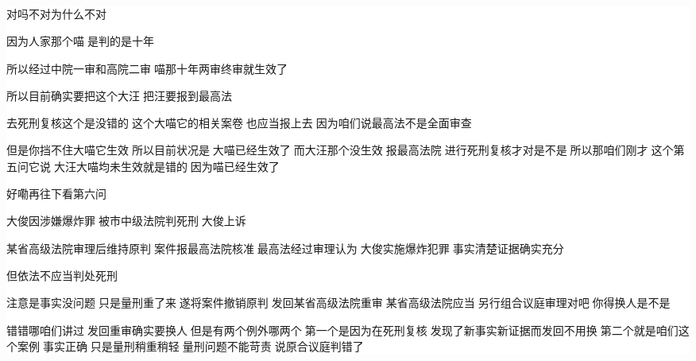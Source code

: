 对吗不对为什么不对

因为人家那个喵
是判的是十年

所以经过中院一审和高院二审
喵那十年两审终审就生效了

所以目前确实要把这个大汪
把汪要报到最高法

去死刑复核这个是没错的
这个大喵它的相关案卷
也应当报上去
因为咱们说最高法不是全面审查

但是你挡不住大喵它生效
所以目前状况是
大喵已经生效了
而大汪那个没生效
报最高法院
进行死刑复核才对是不是
所以那咱们刚才
这个第五问它说
大汪大喵均未生效就是错的
因为喵已经生效了

好嘞再往下看第六问

大俊因涉嫌爆炸罪
被市中级法院判死刑
大俊上诉

某省高级法院审理后维持原判
案件报最高法院核准
最高法经过审理认为
大俊实施爆炸犯罪
事实清楚证据确实充分

但依法不应当判处死刑

注意是事实没问题
只是量刑重了来
遂将案件撤销原判
发回某省高级法院重审
某省高级法院应当
另行组合议庭审理对吧
你得换人是不是

错错哪咱们讲过
发回重审确实要换人
但是有两个例外哪两个
第一个是因为在死刑复核
发现了新事实新证据而发回不用换
第二个就是咱们这个案例
事实正确
只是量刑稍重稍轻
量刑问题不能苛责
说原合议庭判错了
